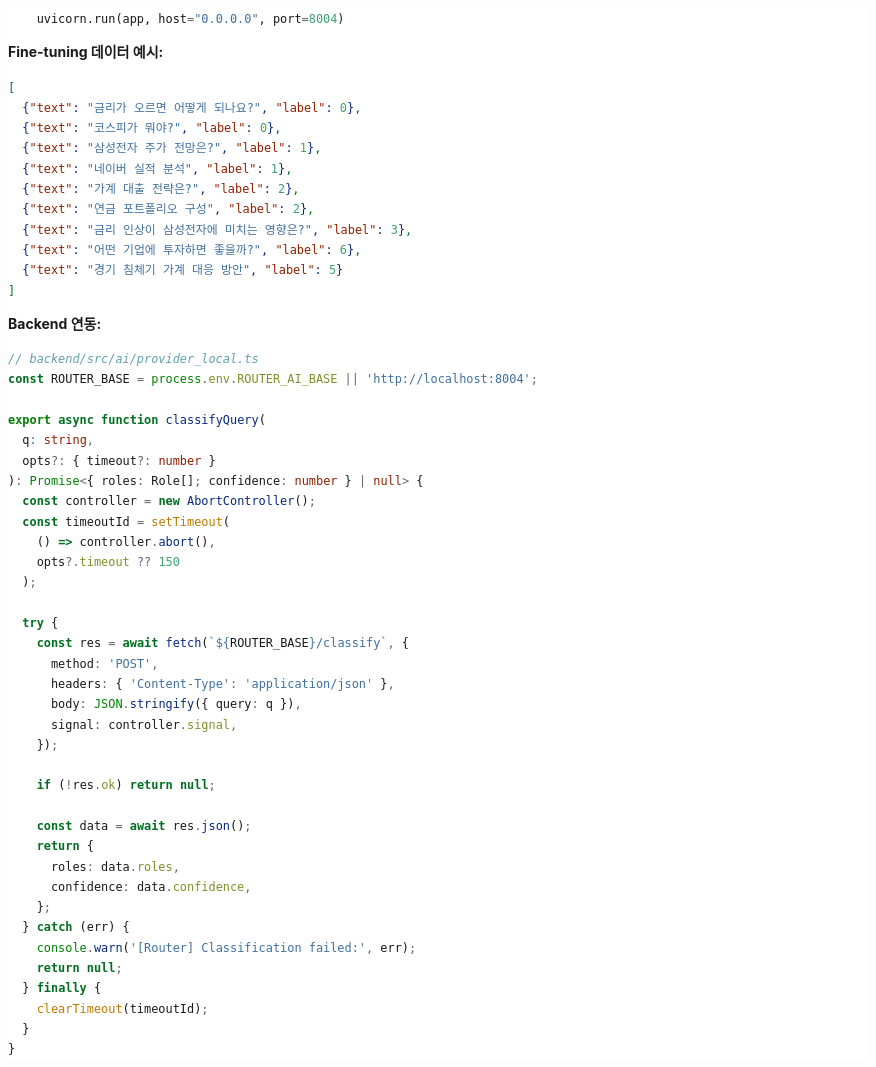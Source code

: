 ```python
    uvicorn.run(app, host="0.0.0.0", port=8004)
```

**Fine-tuning 데이터 예시:**

```json
[
  {"text": "금리가 오르면 어떻게 되나요?", "label": 0},
  {"text": "코스피가 뭐야?", "label": 0},
  {"text": "삼성전자 주가 전망은?", "label": 1},
  {"text": "네이버 실적 분석", "label": 1},
  {"text": "가계 대출 전략은?", "label": 2},
  {"text": "연금 포트폴리오 구성", "label": 2},
  {"text": "금리 인상이 삼성전자에 미치는 영향은?", "label": 3},
  {"text": "어떤 기업에 투자하면 좋을까?", "label": 6},
  {"text": "경기 침체기 가계 대응 방안", "label": 5}
]
```

**Backend 연동:**

```typescript
// backend/src/ai/provider_local.ts
const ROUTER_BASE = process.env.ROUTER_AI_BASE || 'http://localhost:8004';

export async function classifyQuery(
  q: string,
  opts?: { timeout?: number }
): Promise<{ roles: Role[]; confidence: number } | null> {
  const controller = new AbortController();
  const timeoutId = setTimeout(
    () => controller.abort(),
    opts?.timeout ?? 150
  );

  try {
    const res = await fetch(`${ROUTER_BASE}/classify`, {
      method: 'POST',
      headers: { 'Content-Type': 'application/json' },
      body: JSON.stringify({ query: q }),
      signal: controller.signal,
    });

    if (!res.ok) return null;

    const data = await res.json();
    return {
      roles: data.roles,
      confidence: data.confidence,
    };
  } catch (err) {
    console.warn('[Router] Classification failed:', err);
    return null;
  } finally {
    clearTimeout(timeoutId);
  }
}
```
